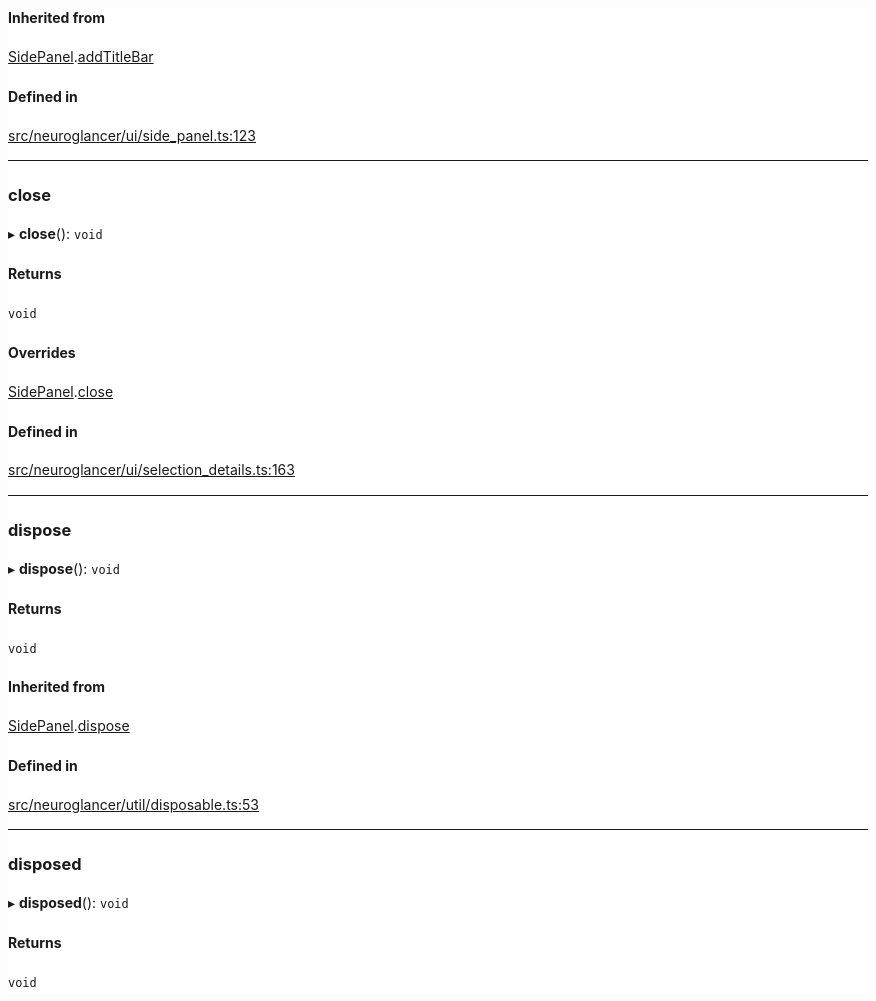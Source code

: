 #### Inherited from

[SidePanel](ui_side_panel.SidePanel.md).[addTitleBar](ui_side_panel.SidePanel.md#addtitlebar)

#### Defined in

[src/neuroglancer/ui/side_panel.ts:123](https://github.com/ActiveBrainAtlas2/neuroglancer/blob/1beb5d34/src/neuroglancer/ui/side_panel.ts#L123)

___

### close

▸ **close**(): `void`

#### Returns

`void`

#### Overrides

[SidePanel](ui_side_panel.SidePanel.md).[close](ui_side_panel.SidePanel.md#close)

#### Defined in

[src/neuroglancer/ui/selection_details.ts:163](https://github.com/ActiveBrainAtlas2/neuroglancer/blob/1beb5d34/src/neuroglancer/ui/selection_details.ts#L163)

___

### dispose

▸ **dispose**(): `void`

#### Returns

`void`

#### Inherited from

[SidePanel](ui_side_panel.SidePanel.md).[dispose](ui_side_panel.SidePanel.md#dispose)

#### Defined in

[src/neuroglancer/util/disposable.ts:53](https://github.com/ActiveBrainAtlas2/neuroglancer/blob/1beb5d34/src/neuroglancer/util/disposable.ts#L53)

___

### disposed

▸ **disposed**(): `void`

#### Returns

`void`
